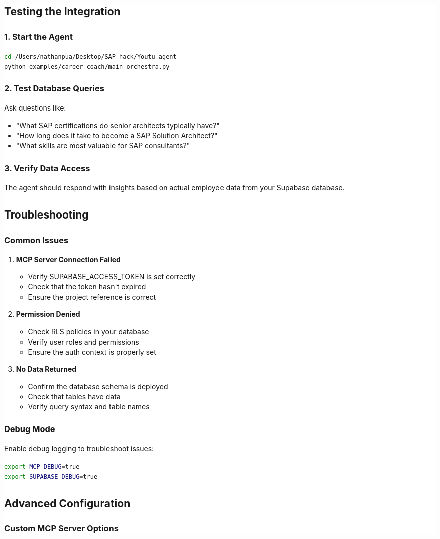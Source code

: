 ## Testing the Integration

### 1. Start the Agent

```bash
cd /Users/nathanpua/Desktop/SAP hack/Youtu-agent
python examples/career_coach/main_orchestra.py
```

### 2. Test Database Queries

Ask questions like:
- "What SAP certifications do senior architects typically have?"
- "How long does it take to become a SAP Solution Architect?"
- "What skills are most valuable for SAP consultants?"

### 3. Verify Data Access

The agent should respond with insights based on actual employee data from your Supabase database.

## Troubleshooting

### Common Issues

1. **MCP Server Connection Failed**
   - Verify SUPABASE_ACCESS_TOKEN is set correctly
   - Check that the token hasn't expired
   - Ensure the project reference is correct

2. **Permission Denied**
   - Check RLS policies in your database
   - Verify user roles and permissions
   - Ensure the auth context is properly set

3. **No Data Returned**
   - Confirm the database schema is deployed
   - Check that tables have data
   - Verify query syntax and table names

### Debug Mode

Enable debug logging to troubleshoot issues:

```bash
export MCP_DEBUG=true
export SUPABASE_DEBUG=true
```

## Advanced Configuration

### Custom MCP Server Options
